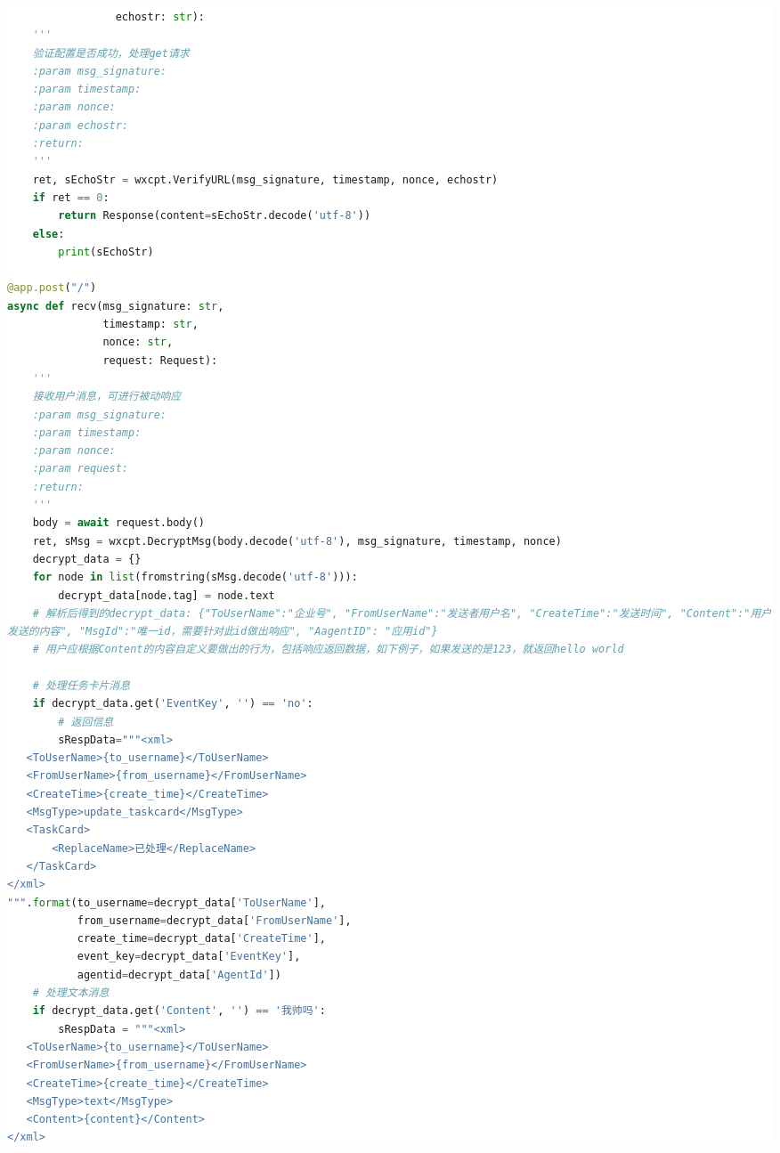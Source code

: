 ```python
                 echostr: str):
    '''
    验证配置是否成功，处理get请求
    :param msg_signature:
    :param timestamp:
    :param nonce:
    :param echostr:
    :return:
    '''
    ret, sEchoStr = wxcpt.VerifyURL(msg_signature, timestamp, nonce, echostr)
    if ret == 0:
        return Response(content=sEchoStr.decode('utf-8'))
    else:
        print(sEchoStr)

@app.post("/")
async def recv(msg_signature: str,
               timestamp: str,
               nonce: str,
               request: Request):
    '''
    接收用户消息，可进行被动响应
    :param msg_signature:
    :param timestamp:
    :param nonce:
    :param request:
    :return:
    '''
    body = await request.body()
    ret, sMsg = wxcpt.DecryptMsg(body.decode('utf-8'), msg_signature, timestamp, nonce)
    decrypt_data = {}
    for node in list(fromstring(sMsg.decode('utf-8'))):
        decrypt_data[node.tag] = node.text
    # 解析后得到的decrypt_data: {"ToUserName":"企业号", "FromUserName":"发送者用户名", "CreateTime":"发送时间", "Content":"用户发送的内容", "MsgId":"唯一id，需要针对此id做出响应", "AagentID": "应用id"}
    # 用户应根据Content的内容自定义要做出的行为，包括响应返回数据，如下例子，如果发送的是123，就返回hello world

    # 处理任务卡片消息
    if decrypt_data.get('EventKey', '') == 'no':
        # 返回信息
        sRespData="""<xml>
   <ToUserName>{to_username}</ToUserName>
   <FromUserName>{from_username}</FromUserName>
   <CreateTime>{create_time}</CreateTime>
   <MsgType>update_taskcard</MsgType>
   <TaskCard>
       <ReplaceName>已处理</ReplaceName>
   </TaskCard>
</xml>
""".format(to_username=decrypt_data['ToUserName'],
           from_username=decrypt_data['FromUserName'],
           create_time=decrypt_data['CreateTime'],
           event_key=decrypt_data['EventKey'],
           agentid=decrypt_data['AgentId'])
    # 处理文本消息
    if decrypt_data.get('Content', '') == '我帅吗':
        sRespData = """<xml>
   <ToUserName>{to_username}</ToUserName>
   <FromUserName>{from_username}</FromUserName> 
   <CreateTime>{create_time}</CreateTime>
   <MsgType>text</MsgType>
   <Content>{content}</Content>
</xml>
```